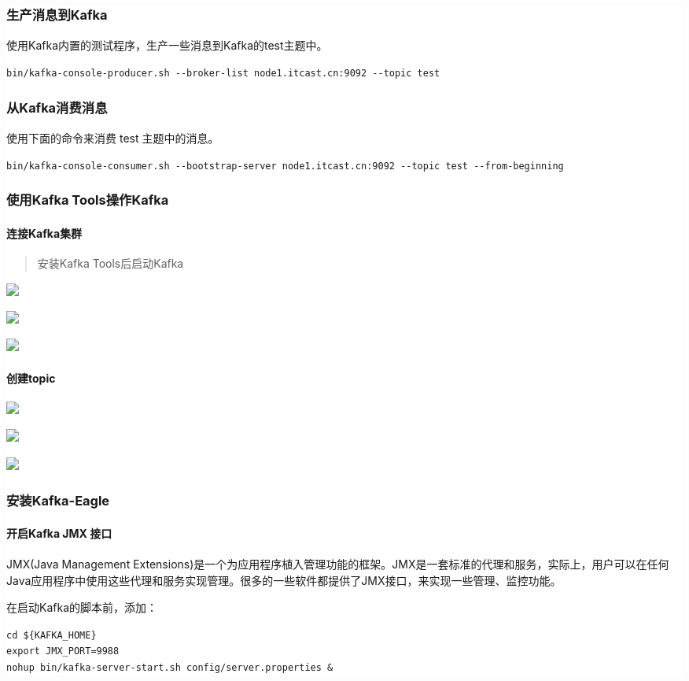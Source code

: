 

### 生产消息到Kafka

使用Kafka内置的测试程序，生产一些消息到Kafka的test主题中。

```shell
bin/kafka-console-producer.sh --broker-list node1.itcast.cn:9092 --topic test
```

### 从Kafka消费消息

使用下面的命令来消费 test 主题中的消息。

```shell
bin/kafka-console-consumer.sh --bootstrap-server node1.itcast.cn:9092 --topic test --from-beginning
```

### 使用Kafka Tools操作Kafka

#### 连接Kafka集群

> 安装Kafka Tools后启动Kafka

![](https://cdn.staticaly.com/gh/itcat-zxy/Image@main/kafka/image35.jpg)  

![](https://cdn.staticaly.com/gh/itcat-zxy/Image@main/kafka/image36.jpg)  

![](https://cdn.staticaly.com/gh/itcat-zxy/Image@main/kafka/image37.jpg)   


#### 创建topic

![](https://cdn.staticaly.com/gh/itcat-zxy/Image@main/kafka/image38.jpg)

![](https://cdn.staticaly.com/gh/itcat-zxy/Image@main/kafka/image39.jpg)

![](https://cdn.staticaly.com/gh/itcat-zxy/Image@main/kafka/image40.jpg)




### 安装Kafka-Eagle

#### 开启Kafka JMX 接口
JMX(Java Management Extensions)是一个为应用程序植入管理功能的框架。JMX是一套标准的代理和服务，实际上，用户可以在任何Java应用程序中使用这些代理和服务实现管理。很多的一些软件都提供了JMX接口，来实现一些管理、监控功能。

在启动Kafka的脚本前，添加：

```shell
cd ${KAFKA_HOME}
export JMX_PORT=9988
nohup bin/kafka-server-start.sh config/server.properties &
```
